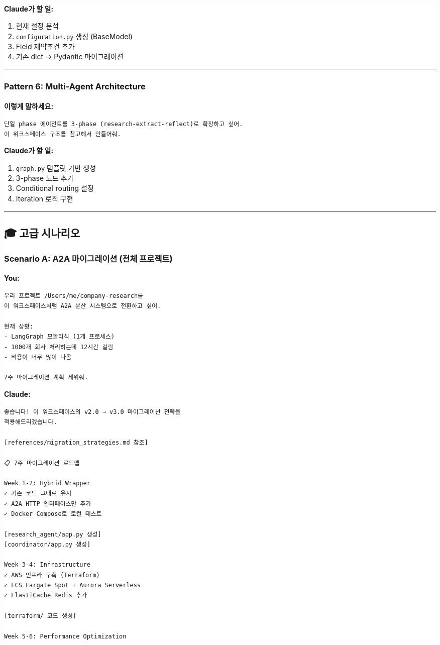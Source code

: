**Claude가 할 일:**
1. 현재 설정 분석
2. `configuration.py` 생성 (BaseModel)
3. Field 제약조건 추가
4. 기존 dict → Pydantic 마이그레이션

---

### Pattern 6: Multi-Agent Architecture

**이렇게 말하세요:**
```
단일 phase 에이전트를 3-phase (research-extract-reflect)로 확장하고 싶어.
이 워크스페이스 구조를 참고해서 만들어줘.
```

**Claude가 할 일:**
1. `graph.py` 템플릿 기반 생성
2. 3-phase 노드 추가
3. Conditional routing 설정
4. Iteration 로직 구현

---

## 🎓 고급 시나리오

### Scenario A: A2A 마이그레이션 (전체 프로젝트)

**You:**
```
우리 프로젝트 /Users/me/company-research를
이 워크스페이스처럼 A2A 분산 시스템으로 전환하고 싶어.

현재 상황:
- LangGraph 모놀리식 (1개 프로세스)
- 1000개 회사 처리하는데 12시간 걸림
- 비용이 너무 많이 나옴

7주 마이그레이션 계획 세워줘.
```

**Claude:**
```
좋습니다! 이 워크스페이스의 v2.0 → v3.0 마이그레이션 전략을
적용해드리겠습니다.

[references/migration_strategies.md 참조]

📋 7주 마이그레이션 로드맵

Week 1-2: Hybrid Wrapper
✓ 기존 코드 그대로 유지
✓ A2A HTTP 인터페이스만 추가
✓ Docker Compose로 로컬 테스트

[research_agent/app.py 생성]
[coordinator/app.py 생성]

Week 3-4: Infrastructure
✓ AWS 인프라 구축 (Terraform)
✓ ECS Fargate Spot + Aurora Serverless
✓ ElastiCache Redis 추가

[terraform/ 코드 생성]

Week 5-6: Performance Optimization
```